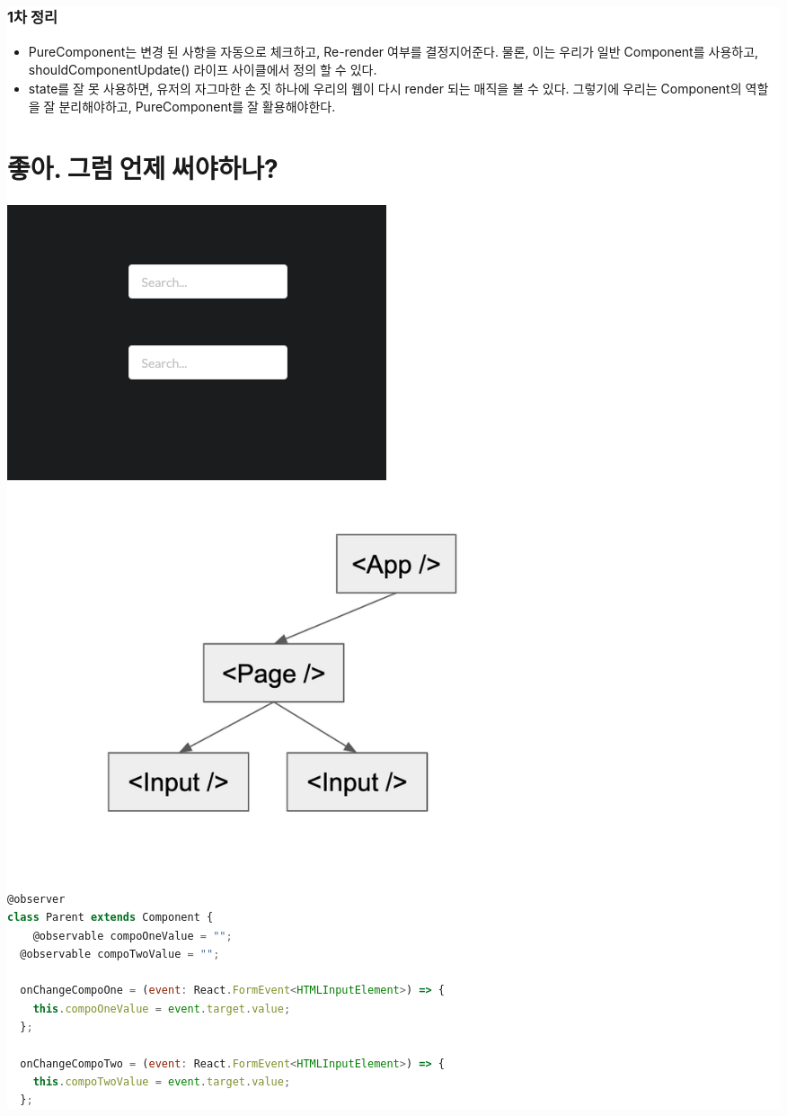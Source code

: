 ### 1차 정리

- PureComponent는 변경 된 사항을 자동으로 체크하고, Re-render 여부를 결정지어준다. 물론, 이는 우리가 일반 Component를 사용하고, shouldComponentUpdate() 라이프 사이클에서 정의 할 수 있다.
- state를 잘 못 사용하면, 유저의 자그마한 손 짓 하나에 우리의 웹이 다시 render 되는 매직을 볼 수 있다. 그렇기에 우리는 Component의 역할을 잘 분리해야하고, PureComponent를 잘 활용해야한다.

# 좋아. 그럼 언제 써야하나?

![_2020-06-01__6.26.45.png](_2020-06-01__6.26.45.png)

![_2020-06-01__6.23.29.png](_2020-06-01__6.23.29.png)

```jsx
@observer
class Parent extends Component {
	@observable compoOneValue = "";
  @observable compoTwoValue = "";

  onChangeCompoOne = (event: React.FormEvent<HTMLInputElement>) => {
    this.compoOneValue = event.target.value;
  };

  onChangeCompoTwo = (event: React.FormEvent<HTMLInputElement>) => {
    this.compoTwoValue = event.target.value;
  };
```